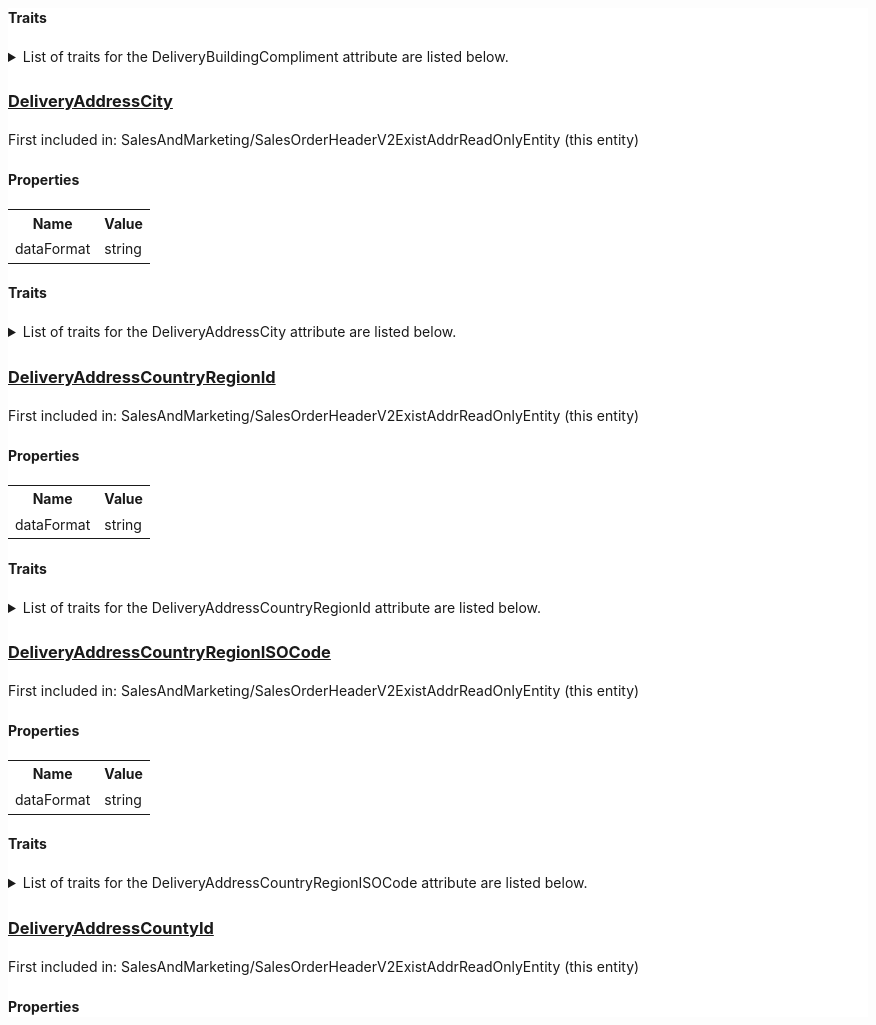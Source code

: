 #### Traits

<details><summary>List of traits for the DeliveryBuildingCompliment attribute are listed below.</summary></details>

### <a href=#DeliveryAddressCity name="DeliveryAddressCity">DeliveryAddressCity</a>

First included in: SalesAndMarketing/SalesOrderHeaderV2ExistAddrReadOnlyEntity (this entity)  

#### Properties

<table><tr><th>Name</th><th>Value</th></tr><tr><td>dataFormat</td><td>string</td></tr></table>

#### Traits

<details><summary>List of traits for the DeliveryAddressCity attribute are listed below.</summary></details>

### <a href=#DeliveryAddressCountryRegionId name="DeliveryAddressCountryRegionId">DeliveryAddressCountryRegionId</a>

First included in: SalesAndMarketing/SalesOrderHeaderV2ExistAddrReadOnlyEntity (this entity)  

#### Properties

<table><tr><th>Name</th><th>Value</th></tr><tr><td>dataFormat</td><td>string</td></tr></table>

#### Traits

<details><summary>List of traits for the DeliveryAddressCountryRegionId attribute are listed below.</summary></details>

### <a href=#DeliveryAddressCountryRegionISOCode name="DeliveryAddressCountryRegionISOCode">DeliveryAddressCountryRegionISOCode</a>

First included in: SalesAndMarketing/SalesOrderHeaderV2ExistAddrReadOnlyEntity (this entity)  

#### Properties

<table><tr><th>Name</th><th>Value</th></tr><tr><td>dataFormat</td><td>string</td></tr></table>

#### Traits

<details><summary>List of traits for the DeliveryAddressCountryRegionISOCode attribute are listed below.</summary></details>

### <a href=#DeliveryAddressCountyId name="DeliveryAddressCountyId">DeliveryAddressCountyId</a>

First included in: SalesAndMarketing/SalesOrderHeaderV2ExistAddrReadOnlyEntity (this entity)  

#### Properties

